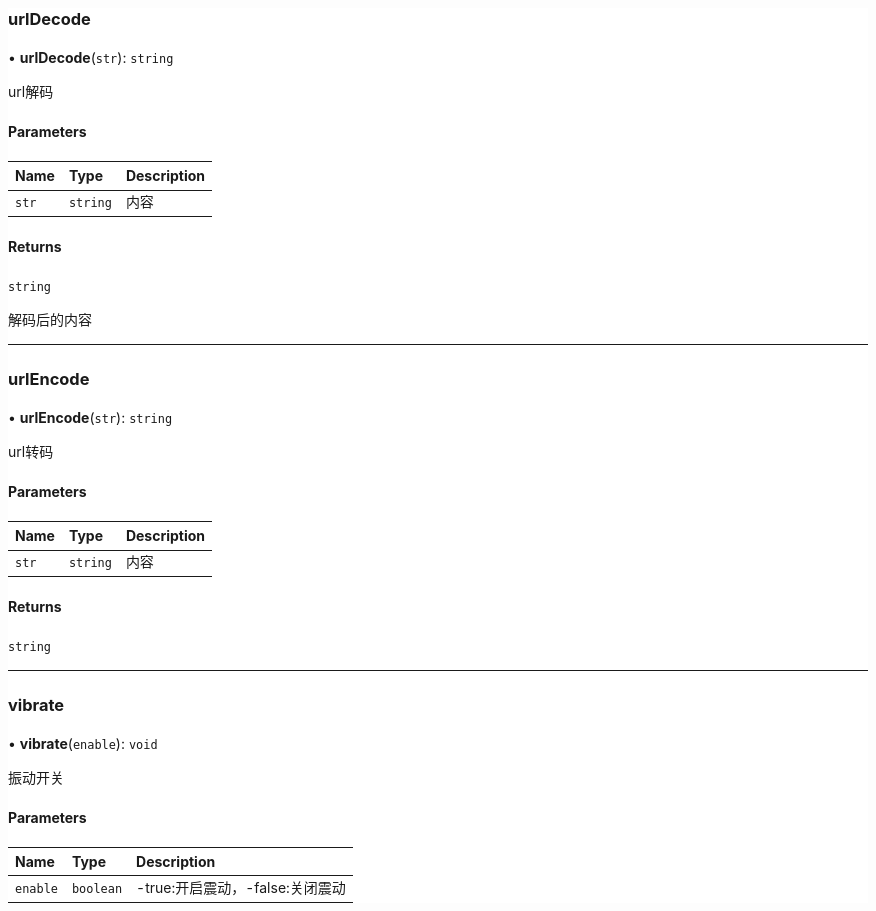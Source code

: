 ### urlDecode <Score text="urlDecode" /> 

• **urlDecode**(`str`): `string` 

url解码


#### Parameters

| Name | Type | Description |
| :------ | :------ | :------ |
| `str` | `string` | 内容 |

#### Returns

`string`

解码后的内容
___

### urlEncode <Score text="urlEncode" /> 

• **urlEncode**(`str`): `string` 

url转码


#### Parameters

| Name | Type | Description |
| :------ | :------ | :------ |
| `str` | `string` | 内容 |

#### Returns

`string`

___

### vibrate <Score text="vibrate" /> 

• **vibrate**(`enable`): `void` <Badge type="tip" text="client" />

振动开关


#### Parameters

| Name | Type | Description |
| :------ | :------ | :------ |
| `enable` | `boolean` | -true:开启震动，-false:关闭震动 |